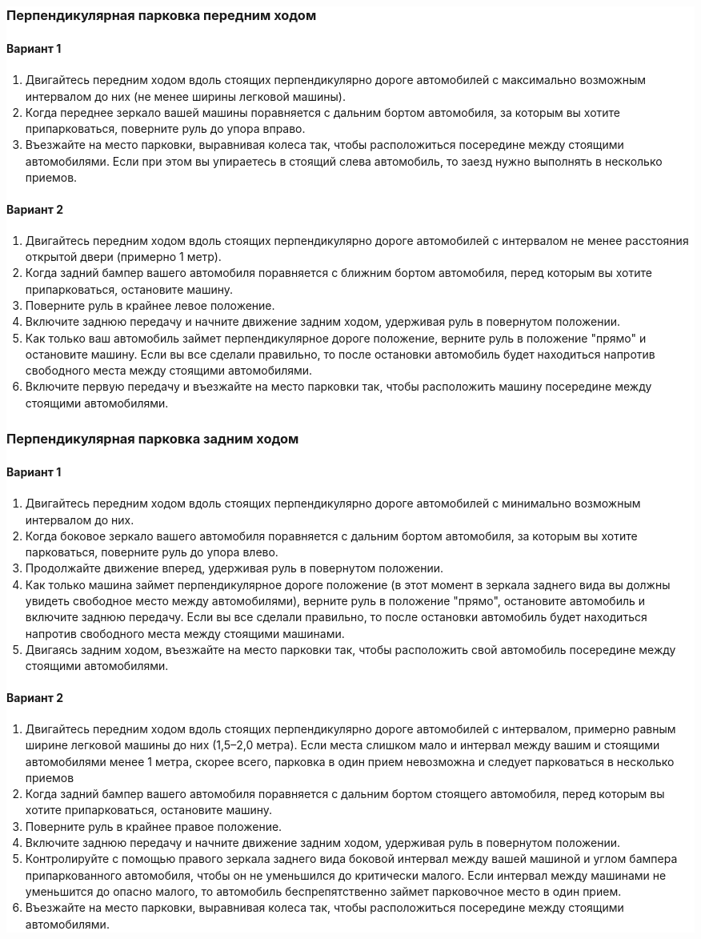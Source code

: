 ### Перпендикулярная парковка передним ходом
#### Вариант 1  
1. Двигайтесь передним ходом вдоль стоящих перпендикулярно дороге автомобилей с максимально возможным интервалом до них (не менее ширины легковой машины).
2. Когда переднее зеркало вашей машины поравняется с дальним бортом автомобиля, за которым вы хотите припарковаться, поверните руль до упора вправо.
3. Въезжайте на место парковки, выравнивая колеса так, чтобы расположиться посередине между стоящими автомобилями. Если при этом вы упираетесь в стоящий слева автомобиль, то заезд нужно выполнять в несколько приемов.

#### Вариант 2  
1. Двигайтесь передним ходом вдоль стоящих перпендикулярно дороге автомобилей с интервалом не менее расстояния открытой двери (примерно 1 метр).
2. Когда задний бампер вашего автомобиля поравняется с ближним бортом автомобиля, перед которым вы хотите припарковаться, остановите машину.
3. Поверните руль в крайнее левое положение.
4. Включите заднюю передачу и начните движение задним ходом, удерживая руль в повернутом положении.
5. Как только ваш автомобиль займет перпендикулярное дороге положение, верните руль в положение "прямо" и остановите машину. Если вы все сделали правильно, то после остановки автомобиль будет находиться напротив свободного места между стоящими автомобилями.
6. Включите первую передачу и въезжайте на место парковки так, чтобы расположить машину посередине между стоящими автомобилями.

### Перпендикулярная парковка задним ходом
#### Вариант 1
1. Двигайтесь передним ходом вдоль стоящих перпендикулярно дороге автомобилей с минимально возможным интервалом до них.
2. Когда боковое зеркало вашего автомобиля поравняется с дальним бортом автомобиля, за которым вы хотите парковаться, поверните руль до упора влево.
3. Продолжайте движение вперед, удерживая руль в повернутом положении.
4. Как только машина займет перпендикулярное дороге положение (в этот момент в зеркала заднего вида вы должны увидеть свободное место между автомобилями), верните руль в положение "прямо", остановите автомобиль и включите заднюю передачу. Если вы все сделали правильно, то после остановки автомобиль будет находиться напротив свободного места между стоящими машинами.
5. Двигаясь задним ходом, въезжайте на место парковки так, чтобы расположить свой автомобиль посередине между стоящими автомобилями.

#### Вариант 2
1. Двигайтесь передним ходом вдоль стоящих перпендикулярно дороге автомобилей с интервалом, примерно равным ширине легковой машины до них (1,5–2,0 метра). Если места слишком мало и интервал между вашим и стоящими автомобилями менее 1 метра, скорее всего, парковка в один прием невозможна и следует парковаться в несколько приемов
2. Когда задний бампер вашего автомобиля поравняется с дальним бортом стоящего автомобиля, перед которым вы хотите припарковаться, остановите машину.
3. Поверните руль в крайнее правое положение.
4. Включите заднюю передачу и начните движение задним ходом, удерживая руль в повернутом положении.
5. Контролируйте с помощью правого зеркала заднего вида боковой интервал между вашей машиной и углом бампера припаркованного автомобиля, чтобы он не уменьшился до критически малого. Если интервал между машинами не уменьшится до опасно малого, то автомобиль беспрепятственно займет парковочное место в один прием.
6. Въезжайте на место парковки, выравнивая колеса так, чтобы расположиться посередине между стоящими автомобилями.
